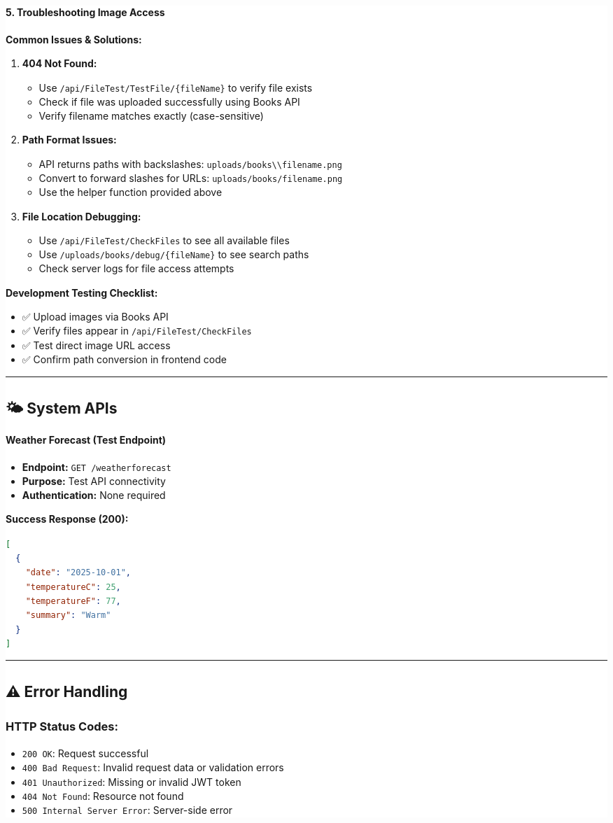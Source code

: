 
#### **5. Troubleshooting Image Access**

**Common Issues & Solutions:**

1. **404 Not Found:**
   - Use `/api/FileTest/TestFile/{fileName}` to verify file exists
   - Check if file was uploaded successfully using Books API
   - Verify filename matches exactly (case-sensitive)

2. **Path Format Issues:**
   - API returns paths with backslashes: `uploads/books\\filename.png`
   - Convert to forward slashes for URLs: `uploads/books/filename.png`
   - Use the helper function provided above

3. **File Location Debugging:**
   - Use `/api/FileTest/CheckFiles` to see all available files
   - Use `/uploads/books/debug/{fileName}` to see search paths
   - Check server logs for file access attempts

**Development Testing Checklist:**
- ✅ Upload images via Books API
- ✅ Verify files appear in `/api/FileTest/CheckFiles`
- ✅ Test direct image URL access
- ✅ Confirm path conversion in frontend code

---

## 🌤️ **System APIs**

#### **Weather Forecast (Test Endpoint)**
- **Endpoint:** `GET /weatherforecast`
- **Purpose:** Test API connectivity
- **Authentication:** None required

**Success Response (200):**
```json
[
  {
    "date": "2025-10-01",
    "temperatureC": 25,
    "temperatureF": 77,
    "summary": "Warm"
  }
]
```

---

## ⚠️ **Error Handling**

### **HTTP Status Codes:**
- `200 OK`: Request successful
- `400 Bad Request`: Invalid request data or validation errors
- `401 Unauthorized`: Missing or invalid JWT token
- `404 Not Found`: Resource not found
- `500 Internal Server Error`: Server-side error
